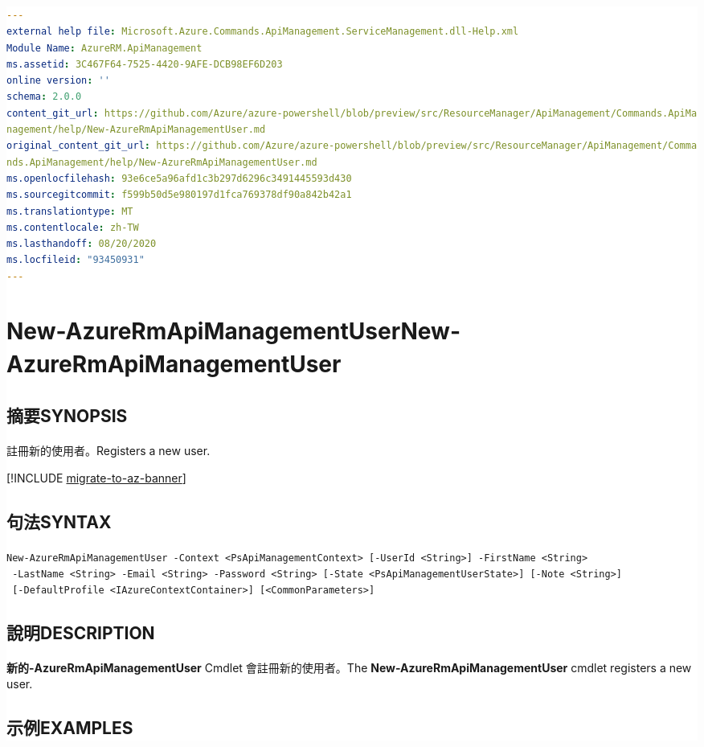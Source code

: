 ```yaml
---
external help file: Microsoft.Azure.Commands.ApiManagement.ServiceManagement.dll-Help.xml
Module Name: AzureRM.ApiManagement
ms.assetid: 3C467F64-7525-4420-9AFE-DCB98EF6D203
online version: ''
schema: 2.0.0
content_git_url: https://github.com/Azure/azure-powershell/blob/preview/src/ResourceManager/ApiManagement/Commands.ApiManagement/help/New-AzureRmApiManagementUser.md
original_content_git_url: https://github.com/Azure/azure-powershell/blob/preview/src/ResourceManager/ApiManagement/Commands.ApiManagement/help/New-AzureRmApiManagementUser.md
ms.openlocfilehash: 93e6ce5a96afd1c3b297d6296c3491445593d430
ms.sourcegitcommit: f599b50d5e980197d1fca769378df90a842b42a1
ms.translationtype: MT
ms.contentlocale: zh-TW
ms.lasthandoff: 08/20/2020
ms.locfileid: "93450931"
---
```

# <span data-ttu-id="2eea5-101">New-AzureRmApiManagementUser</span><span class="sxs-lookup"><span data-stu-id="2eea5-101">New-AzureRmApiManagementUser</span></span>

## <span data-ttu-id="2eea5-102">摘要</span><span class="sxs-lookup"><span data-stu-id="2eea5-102">SYNOPSIS</span></span>
<span data-ttu-id="2eea5-103">註冊新的使用者。</span><span class="sxs-lookup"><span data-stu-id="2eea5-103">Registers a new user.</span></span>

[!INCLUDE [migrate-to-az-banner](../../includes/migrate-to-az-banner.md)]

## <span data-ttu-id="2eea5-104">句法</span><span class="sxs-lookup"><span data-stu-id="2eea5-104">SYNTAX</span></span>

```
New-AzureRmApiManagementUser -Context <PsApiManagementContext> [-UserId <String>] -FirstName <String>
 -LastName <String> -Email <String> -Password <String> [-State <PsApiManagementUserState>] [-Note <String>]
 [-DefaultProfile <IAzureContextContainer>] [<CommonParameters>]
```

## <span data-ttu-id="2eea5-105">說明</span><span class="sxs-lookup"><span data-stu-id="2eea5-105">DESCRIPTION</span></span>
<span data-ttu-id="2eea5-106">**新的-AzureRmApiManagementUser** Cmdlet 會註冊新的使用者。</span><span class="sxs-lookup"><span data-stu-id="2eea5-106">The **New-AzureRmApiManagementUser** cmdlet registers a new user.</span></span>

## <span data-ttu-id="2eea5-107">示例</span><span class="sxs-lookup"><span data-stu-id="2eea5-107">EXAMPLES</span></span>
